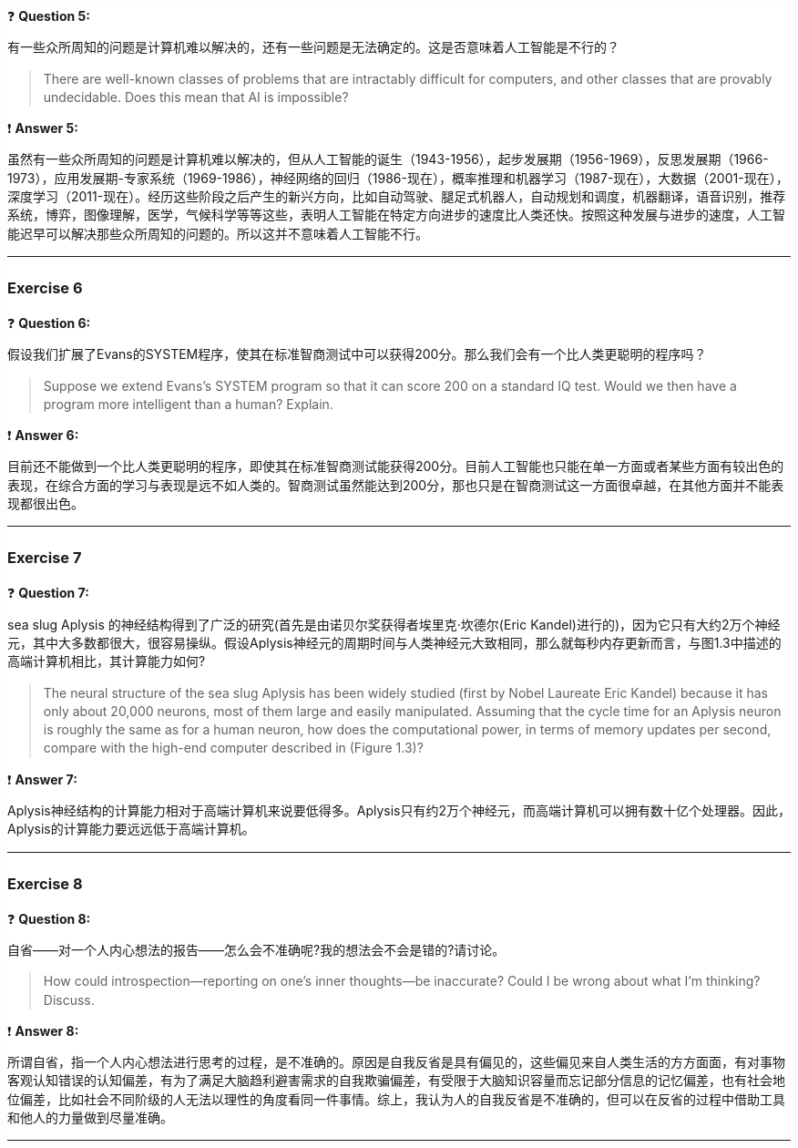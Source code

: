 :question: **Question 5:**  

有一些众所周知的问题是计算机难以解决的，还有一些问题是无法确定的。这是否意味着人工智能是不行的？
> There are well-known classes of problems that are intractably difficult for computers, and other classes that are provably undecidable. Does this mean that AI is impossible?

:exclamation: **Answer 5:**  

虽然有一些众所周知的问题是计算机难以解决的，但从人工智能的诞生（1943-1956），起步发展期（1956-1969），反思发展期（1966-1973），应用发展期-专家系统（1969-1986），神经网络的回归（1986-现在），概率推理和机器学习（1987-现在），大数据（2001-现在），深度学习（2011-现在）。经历这些阶段之后产生的新兴方向，比如自动驾驶、腿足式机器人，自动规划和调度，机器翻译，语音识别，推荐系统，博弈，图像理解，医学，气候科学等等这些，表明人工智能在特定方向进步的速度比人类还快。按照这种发展与进步的速度，人工智能迟早可以解决那些众所周知的问题的。所以这并不意味着人工智能不行。

---
### Exercise 6

:question: **Question 6:**  

假设我们扩展了Evans的SYSTEM程序，使其在标准智商测试中可以获得200分。那么我们会有一个比人类更聪明的程序吗？
> Suppose we extend Evans’s SYSTEM program so that it can score 200 on a standard IQ test. Would we then have a program more intelligent than a human? Explain.

:exclamation: **Answer 6:** 

目前还不能做到一个比人类更聪明的程序，即使其在标准智商测试能获得200分。目前人工智能也只能在单一方面或者某些方面有较出色的表现，在综合方面的学习与表现是远不如人类的。智商测试虽然能达到200分，那也只是在智商测试这一方面很卓越，在其他方面并不能表现都很出色。

--- 
### Exercise 7

:question: **Question 7:** 

sea slug Aplysis 的神经结构得到了广泛的研究(首先是由诺贝尔奖获得者埃里克·坎德尔(Eric Kandel)进行的)，因为它只有大约2万个神经元，其中大多数都很大，很容易操纵。假设Aplysis神经元的周期时间与人类神经元大致相同，那么就每秒内存更新而言，与图1.3中描述的高端计算机相比，其计算能力如何?

> The neural structure of the sea slug Aplysis has been widely studied (first by Nobel Laureate Eric Kandel) because it has only about 20,000 neurons, most of them large and easily manipulated. Assuming that the cycle time for an Aplysis neuron is roughly the same as for a human neuron, how does the computational power, in terms of memory updates per second, compare with the high-end computer described in (Figure 1.3)?

:exclamation: **Answer 7:** 

Aplysis神经结构的计算能力相对于高端计算机来说要低得多。Aplysis只有约2万个神经元，而高端计算机可以拥有数十亿个处理器。因此，Aplysis的计算能力要远远低于高端计算机。

---
### Exercise 8

:question: **Question 8:** 

自省——对一个人内心想法的报告——怎么会不准确呢?我的想法会不会是错的?请讨论。
> How could introspection—reporting on one’s inner thoughts—be inaccurate? Could I be wrong about what I’m thinking? Discuss.

:exclamation: **Answer 8:** 

所谓自省，指一个人内心想法进行思考的过程，是不准确的。原因是自我反省是具有偏见的，这些偏见来自人类生活的方方面面，有对事物客观认知错误的认知偏差，有为了满足大脑趋利避害需求的自我欺骗偏差，有受限于大脑知识容量而忘记部分信息的记忆偏差，也有社会地位偏差，比如社会不同阶级的人无法以理性的角度看同一件事情。综上，我认为人的自我反省是不准确的，但可以在反省的过程中借助工具和他人的力量做到尽量准确。

---
